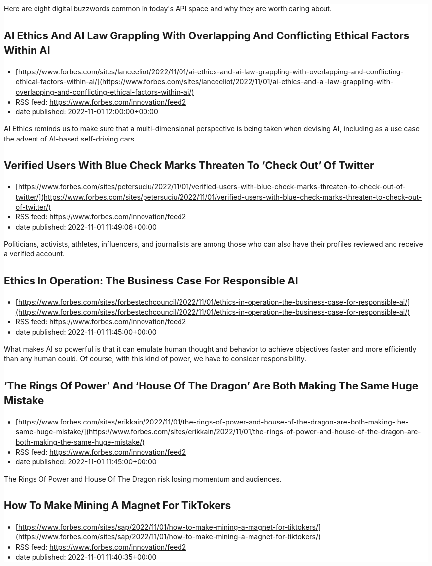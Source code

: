Here are eight digital buzzwords common in today's API space and why they are worth caring about.

## AI Ethics And AI Law Grappling With Overlapping And Conflicting Ethical Factors Within AI
 - [https://www.forbes.com/sites/lanceeliot/2022/11/01/ai-ethics-and-ai-law-grappling-with-overlapping-and-conflicting-ethical-factors-within-ai/](https://www.forbes.com/sites/lanceeliot/2022/11/01/ai-ethics-and-ai-law-grappling-with-overlapping-and-conflicting-ethical-factors-within-ai/)
 - RSS feed: https://www.forbes.com/innovation/feed2
 - date published: 2022-11-01 12:00:00+00:00

AI Ethics reminds us to make sure that a multi-dimensional perspective is being taken when devising AI, including as a use case the advent of AI-based self-driving cars.

## Verified Users With Blue Check Marks Threaten To ‘Check Out’ Of Twitter
 - [https://www.forbes.com/sites/petersuciu/2022/11/01/verified-users-with-blue-check-marks-threaten-to-check-out-of-twitter/](https://www.forbes.com/sites/petersuciu/2022/11/01/verified-users-with-blue-check-marks-threaten-to-check-out-of-twitter/)
 - RSS feed: https://www.forbes.com/innovation/feed2
 - date published: 2022-11-01 11:49:06+00:00

Politicians, activists, athletes, influencers, and journalists are among those who can also have their profiles reviewed and receive a verified account.

## Ethics In Operation: The Business Case For Responsible AI
 - [https://www.forbes.com/sites/forbestechcouncil/2022/11/01/ethics-in-operation-the-business-case-for-responsible-ai/](https://www.forbes.com/sites/forbestechcouncil/2022/11/01/ethics-in-operation-the-business-case-for-responsible-ai/)
 - RSS feed: https://www.forbes.com/innovation/feed2
 - date published: 2022-11-01 11:45:00+00:00

What makes AI so powerful is that it can emulate human thought and behavior to achieve objectives faster and more efficiently than any human could. Of course, with this kind of power, we have to consider responsibility.

## ‘The Rings Of Power’ And ‘House Of The Dragon’ Are Both Making The Same Huge Mistake
 - [https://www.forbes.com/sites/erikkain/2022/11/01/the-rings-of-power-and-house-of-the-dragon-are-both-making-the-same-huge-mistake/](https://www.forbes.com/sites/erikkain/2022/11/01/the-rings-of-power-and-house-of-the-dragon-are-both-making-the-same-huge-mistake/)
 - RSS feed: https://www.forbes.com/innovation/feed2
 - date published: 2022-11-01 11:45:00+00:00

The Rings Of Power and House Of The Dragon risk losing momentum and audiences.

## How To Make Mining A Magnet For TikTokers
 - [https://www.forbes.com/sites/sap/2022/11/01/how-to-make-mining-a-magnet-for-tiktokers/](https://www.forbes.com/sites/sap/2022/11/01/how-to-make-mining-a-magnet-for-tiktokers/)
 - RSS feed: https://www.forbes.com/innovation/feed2
 - date published: 2022-11-01 11:40:35+00:00
